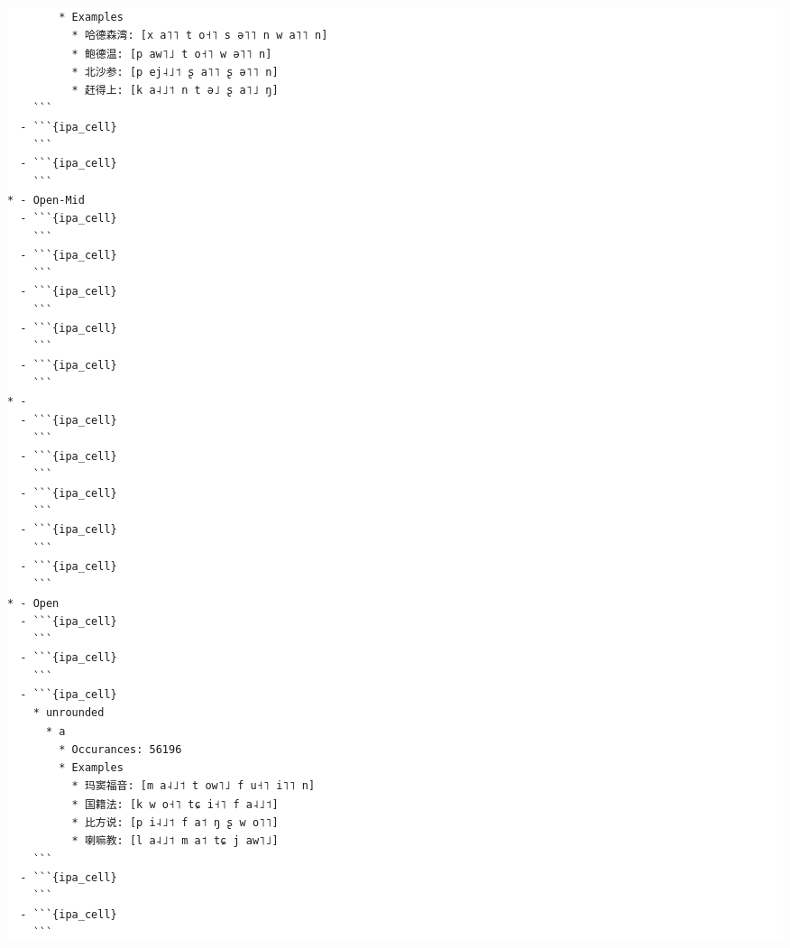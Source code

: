 ``````{list-table}
        * Examples
          * 哈德森湾: [x a˥˥ t o˧˥ s ə˥˥ n w a˥˥ n]
          * 鲍德温: [p aw˥˩ t o˧˥ w ə˥˥ n]
          * 北沙参: [p ej˨˩˦ ʂ a˥˥ ʂ ə˥˥ n]
          * 赶得上: [k a˨˩˦ n t ə˩ ʂ a˥˩ ŋ]
    ```
  - ```{ipa_cell}
    ```
  - ```{ipa_cell}
    ```
* - Open-Mid
  - ```{ipa_cell}
    ```
  - ```{ipa_cell}
    ```
  - ```{ipa_cell}
    ```
  - ```{ipa_cell}
    ```
  - ```{ipa_cell}
    ```
* -
  - ```{ipa_cell}
    ```
  - ```{ipa_cell}
    ```
  - ```{ipa_cell}
    ```
  - ```{ipa_cell}
    ```
  - ```{ipa_cell}
    ```
* - Open
  - ```{ipa_cell}
    ```
  - ```{ipa_cell}
    ```
  - ```{ipa_cell}
    * unrounded
      * a
        * Occurances: 56196
        * Examples
          * 玛窦福音: [m a˨˩˦ t ow˥˩ f u˧˥ i˥˥ n]
          * 国籍法: [k w o˧˥ tɕ i˧˥ f a˨˩˦]
          * 比方说: [p i˨˩˦ f a˦ ŋ ʂ w o˥˥]
          * 喇嘛教: [l a˨˩˦ m a˦ tɕ j aw˥˩]
    ```
  - ```{ipa_cell}
    ```
  - ```{ipa_cell}
    ```
``````
